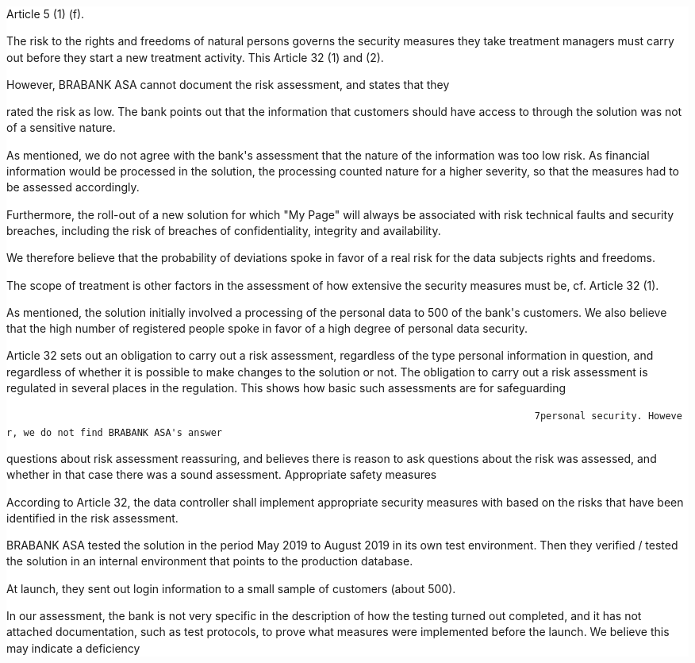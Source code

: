 Article 5 (1) (f).

The risk to the rights and freedoms of natural persons governs the security measures they take
treatment managers must carry out before they start a new treatment activity. This
Article 32 (1) and (2).

However, BRABANK ASA cannot document the risk assessment, and states that they

rated the risk as low. The bank points out that the information that customers should have access to
through the solution was not of a sensitive nature.

As mentioned, we do not agree with the bank's assessment that the nature of the information was too low
risk. As financial information would be processed in the solution, the processing counted
nature for a higher severity, so that the measures had to be assessed accordingly.

Furthermore, the roll-out of a new solution for which "My Page" will always be associated with risk
technical faults and security breaches, including the risk of breaches of confidentiality, integrity and
availability.

We therefore believe that the probability of deviations spoke in favor of a real risk for the data subjects
rights and freedoms.

The scope of treatment is other factors in the assessment of how extensive
the security measures must be, cf. Article 32 (1).

As mentioned, the solution initially involved a processing of the personal data to 500
of the bank's customers. We also believe that the high number of registered people spoke in favor of a high degree of
personal data security.

Article 32 sets out an obligation to carry out a risk assessment, regardless of the type
personal information in question, and regardless of whether it is possible to make changes to the solution
or not. The obligation to carry out a risk assessment is regulated in several places in the regulation.
This shows how basic such assessments are for safeguarding

                                                                                                 7personal security. However, we do not find BRABANK ASA's answer
questions about risk assessment reassuring, and believes there is reason to ask questions about
the risk was assessed, and whether in that case there was a sound assessment.
Appropriate safety measures

According to Article 32, the data controller shall implement appropriate security measures with
based on the risks that have been identified in the risk assessment.

BRABANK ASA tested the solution in the period May 2019 to August 2019 in its own test environment.
Then they verified / tested the solution in an internal environment that points to the production database.

At launch, they sent out login information to a small sample of customers (about 500).

In our assessment, the bank is not very specific in the description of how the testing turned out
completed, and it has not attached documentation, such as test protocols, to prove
what measures were implemented before the launch. We believe this may indicate a deficiency
